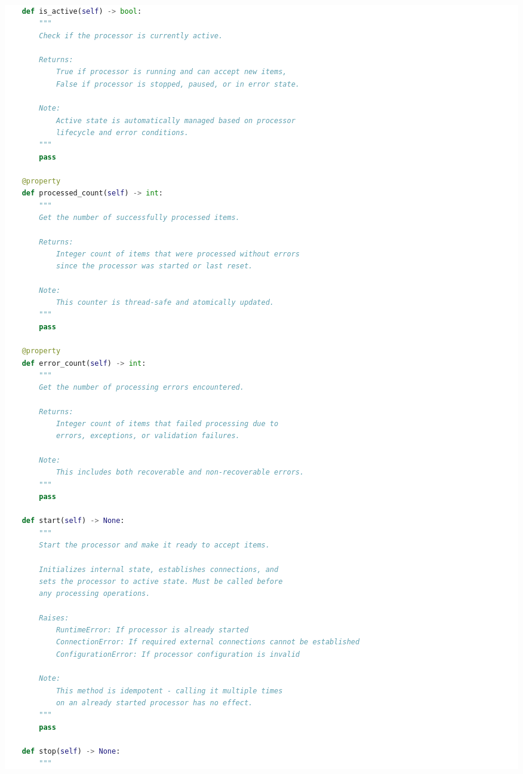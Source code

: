 ```python
    def is_active(self) -> bool:
        """
        Check if the processor is currently active.
        
        Returns:
            True if processor is running and can accept new items,
            False if processor is stopped, paused, or in error state.
            
        Note:
            Active state is automatically managed based on processor
            lifecycle and error conditions.
        """
        pass
    
    @property
    def processed_count(self) -> int:
        """
        Get the number of successfully processed items.
        
        Returns:
            Integer count of items that were processed without errors
            since the processor was started or last reset.
            
        Note:
            This counter is thread-safe and atomically updated.
        """
        pass
    
    @property
    def error_count(self) -> int:
        """
        Get the number of processing errors encountered.
        
        Returns:
            Integer count of items that failed processing due to
            errors, exceptions, or validation failures.
            
        Note:
            This includes both recoverable and non-recoverable errors.
        """
        pass
    
    def start(self) -> None:
        """
        Start the processor and make it ready to accept items.
        
        Initializes internal state, establishes connections, and
        sets the processor to active state. Must be called before
        any processing operations.
        
        Raises:
            RuntimeError: If processor is already started
            ConnectionError: If required external connections cannot be established
            ConfigurationError: If processor configuration is invalid
            
        Note:
            This method is idempotent - calling it multiple times
            on an already started processor has no effect.
        """
        pass
    
    def stop(self) -> None:
        """
```